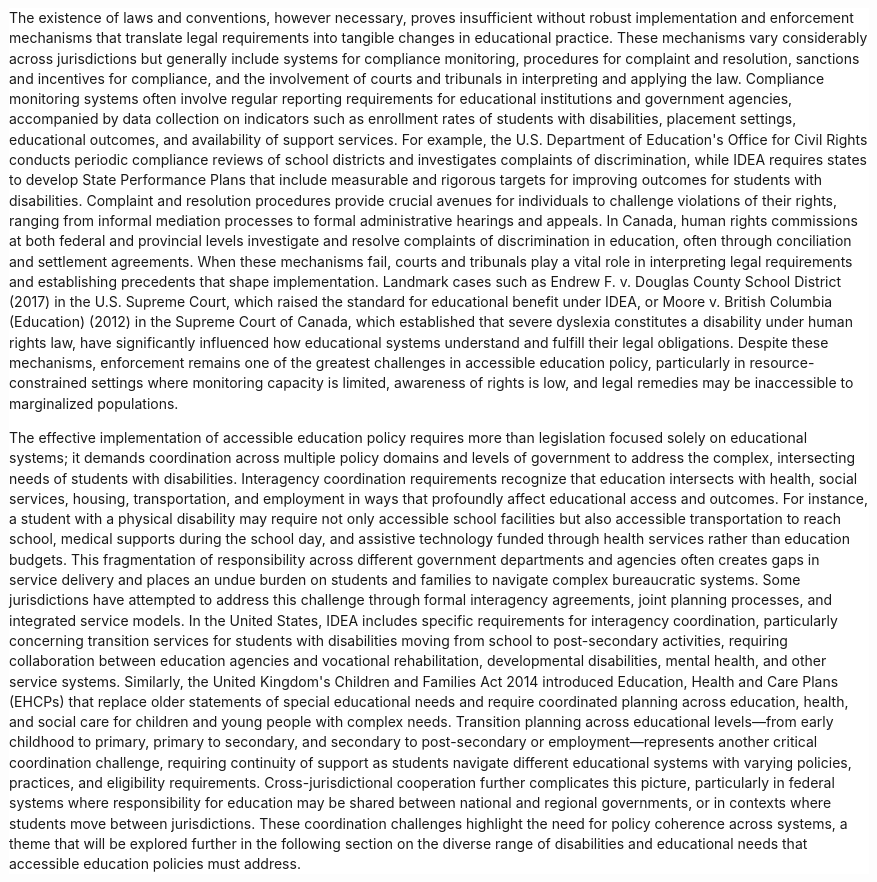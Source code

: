 The existence of laws and conventions, however necessary, proves insufficient without robust implementation and enforcement mechanisms that translate legal requirements into tangible changes in educational practice. These mechanisms vary considerably across jurisdictions but generally include systems for compliance monitoring, procedures for complaint and resolution, sanctions and incentives for compliance, and the involvement of courts and tribunals in interpreting and applying the law. Compliance monitoring systems often involve regular reporting requirements for educational institutions and government agencies, accompanied by data collection on indicators such as enrollment rates of students with disabilities, placement settings, educational outcomes, and availability of support services. For example, the U.S. Department of Education's Office for Civil Rights conducts periodic compliance reviews of school districts and investigates complaints of discrimination, while IDEA requires states to develop State Performance Plans that include measurable and rigorous targets for improving outcomes for students with disabilities. Complaint and resolution procedures provide crucial avenues for individuals to challenge violations of their rights, ranging from informal mediation processes to formal administrative hearings and appeals. In Canada, human rights commissions at both federal and provincial levels investigate and resolve complaints of discrimination in education, often through conciliation and settlement agreements. When these mechanisms fail, courts and tribunals play a vital role in interpreting legal requirements and establishing precedents that shape implementation. Landmark cases such as Endrew F. v. Douglas County School District (2017) in the U.S. Supreme Court, which raised the standard for educational benefit under IDEA, or Moore v. British Columbia (Education) (2012) in the Supreme Court of Canada, which established that severe dyslexia constitutes a disability under human rights law, have significantly influenced how educational systems understand and fulfill their legal obligations. Despite these mechanisms, enforcement remains one of the greatest challenges in accessible education policy, particularly in resource-constrained settings where monitoring capacity is limited, awareness of rights is low, and legal remedies may be inaccessible to marginalized populations.

The effective implementation of accessible education policy requires more than legislation focused solely on educational systems; it demands coordination across multiple policy domains and levels of government to address the complex, intersecting needs of students with disabilities. Interagency coordination requirements recognize that education intersects with health, social services, housing, transportation, and employment in ways that profoundly affect educational access and outcomes. For instance, a student with a physical disability may require not only accessible school facilities but also accessible transportation to reach school, medical supports during the school day, and assistive technology funded through health services rather than education budgets. This fragmentation of responsibility across different government departments and agencies often creates gaps in service delivery and places an undue burden on students and families to navigate complex bureaucratic systems. Some jurisdictions have attempted to address this challenge through formal interagency agreements, joint planning processes, and integrated service models. In the United States, IDEA includes specific requirements for interagency coordination, particularly concerning transition services for students with disabilities moving from school to post-secondary activities, requiring collaboration between education agencies and vocational rehabilitation, developmental disabilities, mental health, and other service systems. Similarly, the United Kingdom's Children and Families Act 2014 introduced Education, Health and Care Plans (EHCPs) that replace older statements of special educational needs and require coordinated planning across education, health, and social care for children and young people with complex needs. Transition planning across educational levels—from early childhood to primary, primary to secondary, and secondary to post-secondary or employment—represents another critical coordination challenge, requiring continuity of support as students navigate different educational systems with varying policies, practices, and eligibility requirements. Cross-jurisdictional cooperation further complicates this picture, particularly in federal systems where responsibility for education may be shared between national and regional governments, or in contexts where students move between jurisdictions. These coordination challenges highlight the need for policy coherence across systems, a theme that will be explored further in the following section on the diverse range of disabilities and educational needs that accessible education policies must address.
